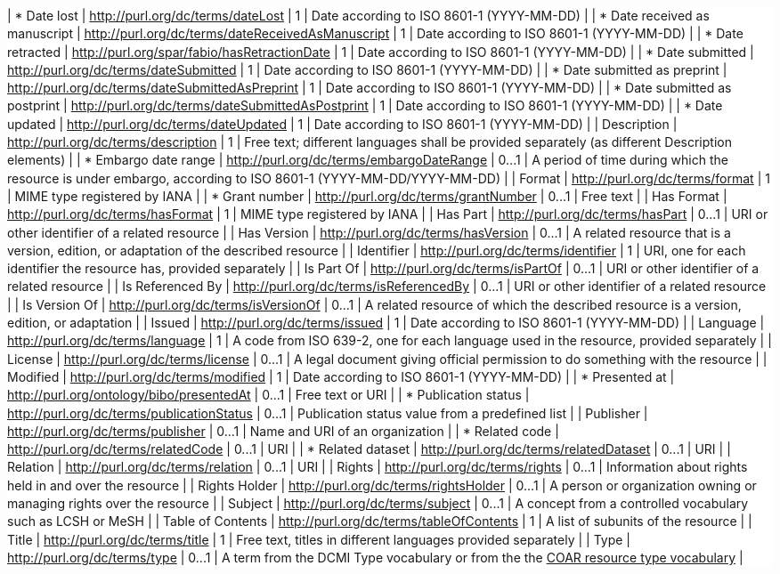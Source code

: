 | * Date lost     | http://purl.org/dc/terms/dateLost                | 1     | Date according to ISO 8601-1 (YYYY-MM-DD)  |
| * Date received as manuscript       | http://purl.org/dc/terms/dateReceivedAsManuscript             | 1     | Date according to ISO 8601-1 (YYYY-MM-DD)  |
| * Date retracted    | http://purl.org/spar/fabio/hasRetractionDate  | 1 | Date according to ISO 8601-1 (YYYY-MM-DD) |
| * Date submitted        | http://purl.org/dc/terms/dateSubmitted              | 1     | Date according to ISO 8601-1 (YYYY-MM-DD)  |
| * Date submitted as preprint        | http://purl.org/dc/terms/dateSubmittedAsPreprint              | 1     | Date according to ISO 8601-1 (YYYY-MM-DD)  |
| * Date submitted as postprint       | http://purl.org/dc/terms/dateSubmittedAsPostprint             | 1     | Date according to ISO 8601-1 (YYYY-MM-DD)  |
| * Date updated     | http://purl.org/dc/terms/dateUpdated         | 1     | Date according to ISO 8601-1 (YYYY-MM-DD)  |
| Description       | http://purl.org/dc/terms/description          | 1     | Free text; different languages shall be provided separately (as different Description elements) |
| * Embargo date range     | http://purl.org/dc/terms/embargoDateRange     | 0...1 | A period of time during which the resource is under embargo, according to ISO 8601-1 (YYYY-MM-DD/YYYY-MM-DD) | 
| Format            | http://purl.org/dc/terms/format               | 1     | MIME type registered by IANA   |
| * Grant number    | http://purl.org/dc/terms/grantNumber          | 0...1 | Free text  |
| Has Format        | http://purl.org/dc/terms/hasFormat            | 1     | MIME type registered by IANA   |
| Has Part          | http://purl.org/dc/terms/hasPart              | 0...1 | URI or other identifier of a related resource |
| Has Version       | http://purl.org/dc/terms/hasVersion           | 0...1 | A related resource that is a version, edition, or adaptation of the described resource |
| Identifier        | http://purl.org/dc/terms/identifier           | 1     | URI, one for each identifier the resource has, provided separately |
| Is Part Of        | http://purl.org/dc/terms/isPartOf             | 0...1 | URI or other identifier of a related resource  |
| Is Referenced By  | http://purl.org/dc/terms/isReferencedBy       | 0...1 | URI or other identifier of a related resource  |
| Is Version Of     | http://purl.org/dc/terms/isVersionOf          | 0...1 | A related resource of which the described resource is a version, edition, or adaptation |
| Issued            | http://purl.org/dc/terms/issued               | 1     | Date according to ISO 8601-1 (YYYY-MM-DD)  |
| Language          | http://purl.org/dc/terms/language             | 1     | A code from ISO 639-2, one for each language used in the resource, provided separately |
| License           | http://purl.org/dc/terms/license              | 0...1 | A legal document giving official permission to do something with the resource |
| Modified          | http://purl.org/dc/terms/modified             | 1     | Date according to ISO 8601-1 (YYYY-MM-DD)  |
| * Presented at      | http://purl.org/ontology/bibo/presentedAt   | 0...1 | Free text or URI |
| * Publication status       | http://purl.org/dc/terms/publicationStatus         | 0...1 |  Publication status value from a predefined list |
| Publisher         | http://purl.org/dc/terms/publisher            | 0...1 | Name and URI of an organization |
| * Related code    | http://purl.org/dc/terms/relatedCode          | 0...1 | URI |
| * Related dataset | http://purl.org/dc/terms/relatedDataset       | 0...1 | URI |
| Relation          | http://purl.org/dc/terms/relation             | 0...1 | URI |
| Rights            | http://purl.org/dc/terms/rights               | 0...1 | Information about rights held in and over the resource |
| Rights Holder     | http://purl.org/dc/terms/rightsHolder         | 0...1 | A person or organization owning or managing rights over the resource |
| Subject           | http://purl.org/dc/terms/subject              | 0...1 | A concept from a controlled vocabulary such as LCSH or MeSH |
| Table of Contents | http://purl.org/dc/terms/tableOfContents      |     1 | A list of subunits of the resource |
| Title             | http://purl.org/dc/terms/title                | 1     | Free text, titles in different languages provided separately |
| Type              | http://purl.org/dc/terms/type                 | 0...1 | A term from the DCMI Type vocabulary or from the the [COAR resource type vocabulary](http://vocabularies.coar-repositories.org/pubby/resource_type) |
